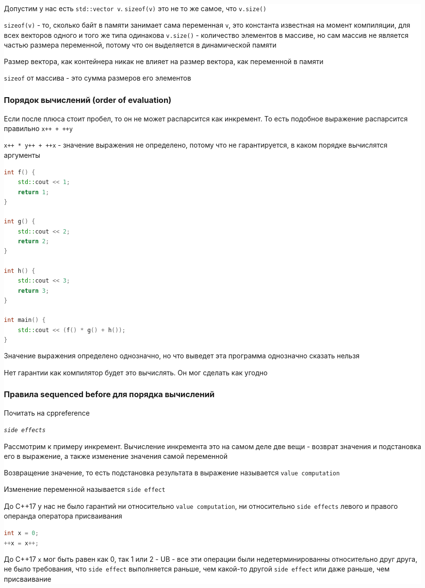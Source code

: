 Допустим у нас есть `std::vector v`. `sizeof(v)` это не то же самое, что `v.size()`

`sizeof(v)` - то, сколько байт в памяти занимает сама переменная `v`, это константа известная на момент компиляции, для всех векторов одного и того же типа одинакова
`v.size()` - количество элементов в массиве, но сам массив не является частью размера переменной, потому что он выделяется в динамической памяти

Размер вектора, как контейнера никак не влияет на размер вектора, как переменной в памяти

`sizeof` от массива - это сумма размеров его элементов

### Порядок вычислений (order of evaluation)
Если после плюса стоит пробел, то он не может распарсится как инкремент. То есть подобное выражение распарсится правильно `x++ + ++y`

`x++ * y++ + ++x` - значение выражения не определено, потому что не гарантируется, в каком порядке вычислятся аргументы

```cpp
int f() {
	std::cout << 1;
	return 1;
}

int g() {
	std::cout << 2;
	return 2;
}

int h() {
	std::cout << 3;
	return 3;
}

int main() {
	std::cout << (f() * g() + h());
}
```
Значение выражения определено однозначно, но что выведет эта программа однозначно сказать нельзя

Нет гарантии как компилятор будет это вычислять. Он мог сделать как угодно

### Правила sequenced before для порядка вычислений
Почитать на cppreference

*`side effects`* 

Рассмотрим к примеру инкремент. Вычисление инкремента это на самом деле две вещи - возврат значения и подстановка его в выражение, а также изменение значения самой переменной

Возвращение значение, то есть подстановка результата в выражение называется `value computation`

Изменение переменной называется `side effect`

До C++17 у нас не было гарантий ни относительно `value computation`, ни относительно `side effects` левого и правого операнда оператора присваивания
```cpp
int x = 0;
++x = x++;
```
До C++17 `x` мог быть равен как 0, так 1 или 2 - UB - все эти операции были недетерминированны относительно друг друга, не было требования, что `side effect` выполняется раньше, чем какой-то другой `side effect` или даже раньше, чем присваивание
